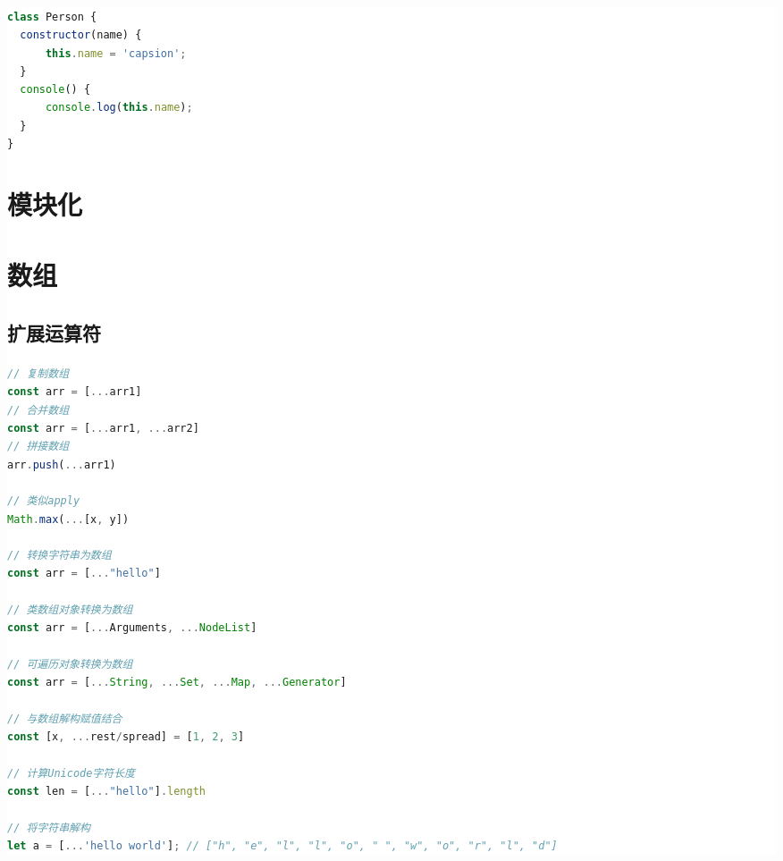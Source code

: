 ```js
class Person {
  constructor(name) {
      this.name = 'capsion';
  }
  console() {
      console.log(this.name);
  }
}
```





# 模块化

```

```



# 数组

## 扩展运算符

```js
// 复制数组
const arr = [...arr1]
// 合并数组
const arr = [...arr1, ...arr2]
// 拼接数组
arr.push(...arr1)

// 类似apply
Math.max(...[x, y])

// 转换字符串为数组
const arr = [..."hello"]

// 类数组对象转换为数组
const arr = [...Arguments, ...NodeList]

// 可遍历对象转换为数组
const arr = [...String, ...Set, ...Map, ...Generator]

// 与数组解构赋值结合
const [x, ...rest/spread] = [1, 2, 3]

// 计算Unicode字符长度
const len = [..."hello"].length

// 将字符串解构
let a = [...'hello world']; // ["h", "e", "l", "l", "o", " ", "w", "o", "r", "l", "d"]
```
